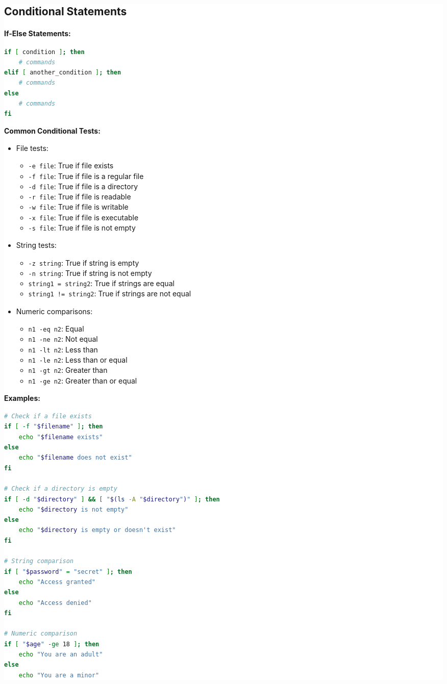 ## Conditional Statements

**If-Else Statements:**
```bash
if [ condition ]; then
    # commands
elif [ another_condition ]; then
    # commands
else
    # commands
fi
```

**Common Conditional Tests:**
- File tests:
  - `-e file`: True if file exists
  - `-f file`: True if file is a regular file
  - `-d file`: True if file is a directory
  - `-r file`: True if file is readable
  - `-w file`: True if file is writable
  - `-x file`: True if file is executable
  - `-s file`: True if file is not empty

- String tests:
  - `-z string`: True if string is empty
  - `-n string`: True if string is not empty
  - `string1 = string2`: True if strings are equal
  - `string1 != string2`: True if strings are not equal

- Numeric comparisons:
  - `n1 -eq n2`: Equal
  - `n1 -ne n2`: Not equal
  - `n1 -lt n2`: Less than
  - `n1 -le n2`: Less than or equal
  - `n1 -gt n2`: Greater than
  - `n1 -ge n2`: Greater than or equal

**Examples:**
```bash
# Check if a file exists
if [ -f "$filename" ]; then
    echo "$filename exists"
else
    echo "$filename does not exist"
fi

# Check if a directory is empty
if [ -d "$directory" ] && [ "$(ls -A "$directory")" ]; then
    echo "$directory is not empty"
else
    echo "$directory is empty or doesn't exist"
fi

# String comparison
if [ "$password" = "secret" ]; then
    echo "Access granted"
else
    echo "Access denied"
fi

# Numeric comparison
if [ "$age" -ge 18 ]; then
    echo "You are an adult"
else
    echo "You are a minor"
```